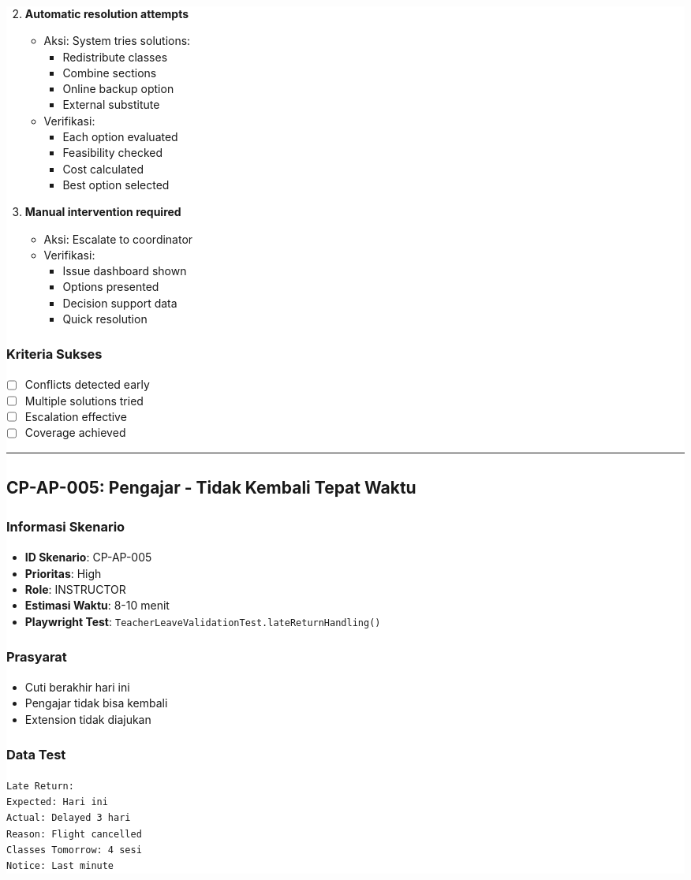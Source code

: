 2. **Automatic resolution attempts**
   - Aksi: System tries solutions:
     - Redistribute classes
     - Combine sections
     - Online backup option
     - External substitute
   - Verifikasi:
     - Each option evaluated
     - Feasibility checked
     - Cost calculated
     - Best option selected

3. **Manual intervention required**
   - Aksi: Escalate to coordinator
   - Verifikasi:
     - Issue dashboard shown
     - Options presented
     - Decision support data
     - Quick resolution

### Kriteria Sukses
- [ ] Conflicts detected early
- [ ] Multiple solutions tried
- [ ] Escalation effective
- [ ] Coverage achieved

---

## CP-AP-005: Pengajar - Tidak Kembali Tepat Waktu

### Informasi Skenario
- **ID Skenario**: CP-AP-005
- **Prioritas**: High
- **Role**: INSTRUCTOR
- **Estimasi Waktu**: 8-10 menit
- **Playwright Test**: `TeacherLeaveValidationTest.lateReturnHandling()`

### Prasyarat
- Cuti berakhir hari ini
- Pengajar tidak bisa kembali
- Extension tidak diajukan

### Data Test
```
Late Return:
Expected: Hari ini
Actual: Delayed 3 hari
Reason: Flight cancelled
Classes Tomorrow: 4 sesi
Notice: Last minute
```
